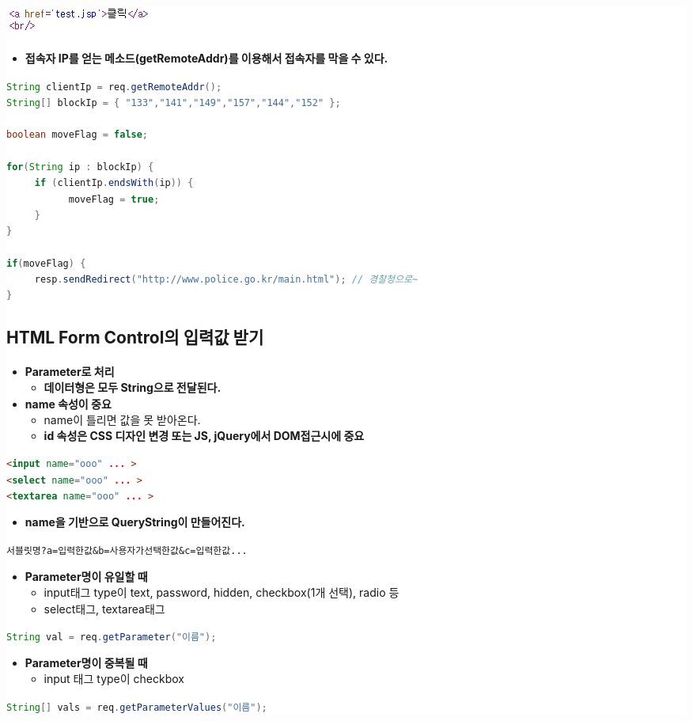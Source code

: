 ![04](https://github.com/younggeun0/younggeun0.github.io/blob/master/_posts/img/javaEe/03/04.png?raw=true)

* **접속자 IP를 얻는 메소드(getRemoteAddr)를 이용해서 접속자를 막을 수 있다.**

```java
String clientIp = req.getRemoteAddr();
String[] blockIp = { "133","141","149","157","144","152" };

boolean moveFlag = false;

for(String ip : blockIp) {
     if (clientIp.endsWith(ip)) {
           moveFlag = true;
     }
}

if(moveFlag) {
     resp.sendRedirect("http://www.police.go.kr/main.html"); // 경찰청으로~
}
```

## HTML Form Control의 입력값 받기

* **Parameter로 처리**
     * **데이터형은 모두 String으로 전달된다.**
* **name 속성이 중요**
     * name이 틀리면 값을 못 받아온다.
     * **id 속성은 CSS 디자인 변경 또는 JS, jQuery에서 DOM접근시에 중요**

```html
<input name="ooo" ... >
<select name="ooo" ... >
<textarea name="ooo" ... >
```

* **name을 기반으로 QueryString이 만들어진다.**

```
서블릿명?a=입력한값&b=사용자가선택한값&c=입력한값... 
```

* **Parameter명이 유일할 때**
     * input태그 type이 text, password, hidden, checkbox(1개 선택), radio 등
     * select태그, textarea태그 

```java
String val = req.getParameter("이름");
```


* **Parameter명이 중복될 때**
     * input 태그 type이 checkbox

```java
String[] vals = req.getParameterValues("이름");
```
